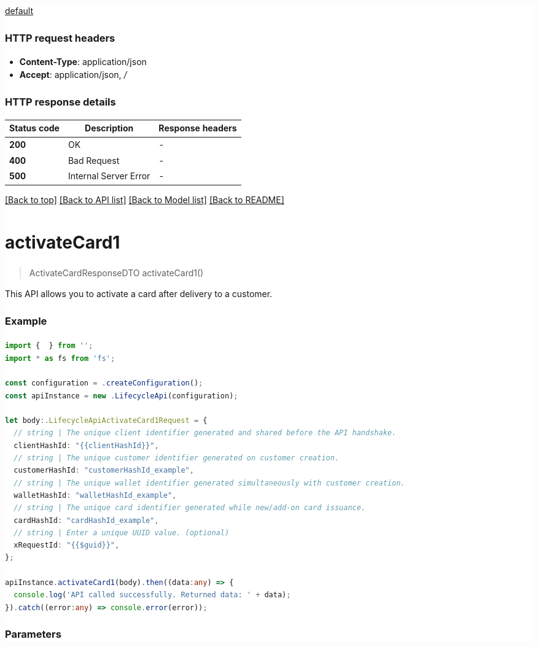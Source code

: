 [default](README.md#default)

### HTTP request headers

 - **Content-Type**: application/json
 - **Accept**: application/json, */*


### HTTP response details
| Status code | Description | Response headers |
|-------------|-------------|------------------|
**200** | OK |  -  |
**400** | Bad Request |  -  |
**500** | Internal Server Error |  -  |

[[Back to top]](#) [[Back to API list]](README.md#documentation-for-api-endpoints) [[Back to Model list]](README.md#documentation-for-models) [[Back to README]](README.md)

# **activateCard1**
> ActivateCardResponseDTO activateCard1()

This API allows you to activate a card after delivery to a customer.

### Example


```typescript
import {  } from '';
import * as fs from 'fs';

const configuration = .createConfiguration();
const apiInstance = new .LifecycleApi(configuration);

let body:.LifecycleApiActivateCard1Request = {
  // string | The unique client identifier generated and shared before the API handshake.
  clientHashId: "{{clientHashId}}",
  // string | The unique customer identifier generated on customer creation.
  customerHashId: "customerHashId_example",
  // string | The unique wallet identifier generated simultaneously with customer creation.
  walletHashId: "walletHashId_example",
  // string | The unique card identifier generated while new/add-on card issuance.
  cardHashId: "cardHashId_example",
  // string | Enter a unique UUID value. (optional)
  xRequestId: "{{$guid}}",
};

apiInstance.activateCard1(body).then((data:any) => {
  console.log('API called successfully. Returned data: ' + data);
}).catch((error:any) => console.error(error));
```


### Parameters
